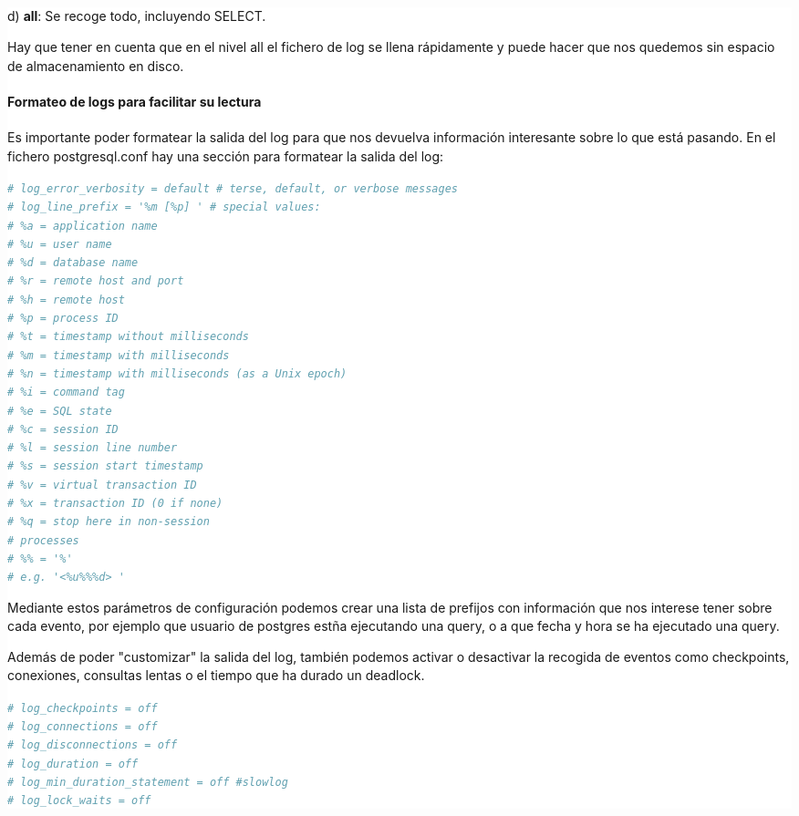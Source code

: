 d)  **all**: Se recoge todo, incluyendo SELECT.

Hay que tener en cuenta que en el nivel all el fichero de log se llena
rápidamente y puede hacer que nos quedemos sin espacio de almacenamiento
en disco.

#### Formateo de logs para facilitar su lectura <a name="logs2"></a>

Es importante poder formatear la salida del log para que nos devuelva
información interesante sobre lo que está pasando. En el fichero
postgresql.conf hay una sección para formatear la salida del log:

```bash
# log_error_verbosity = default # terse, default, or verbose messages
# log_line_prefix = '%m [%p] ' # special values:
# %a = application name
# %u = user name
# %d = database name
# %r = remote host and port
# %h = remote host
# %p = process ID
# %t = timestamp without milliseconds
# %m = timestamp with milliseconds
# %n = timestamp with milliseconds (as a Unix epoch)
# %i = command tag
# %e = SQL state
# %c = session ID
# %l = session line number
# %s = session start timestamp
# %v = virtual transaction ID
# %x = transaction ID (0 if none)
# %q = stop here in non-session
# processes
# %% = '%'
# e.g. '<%u%%%d> '
```

Mediante estos parámetros de configuración podemos crear una lista de
prefijos con información que nos interese tener sobre cada evento, por
ejemplo que usuario de postgres estña ejecutando una query, o a que
fecha y hora se ha ejecutado una query.

Además de poder "customizar" la salida del log, también podemos activar
o desactivar la recogida de eventos como checkpoints, conexiones,
consultas lentas o el tiempo que ha durado un deadlock.

```bash
# log_checkpoints = off
# log_connections = off
# log_disconnections = off
# log_duration = off
# log_min_duration_statement = off #slowlog
# log_lock_waits = off
```
